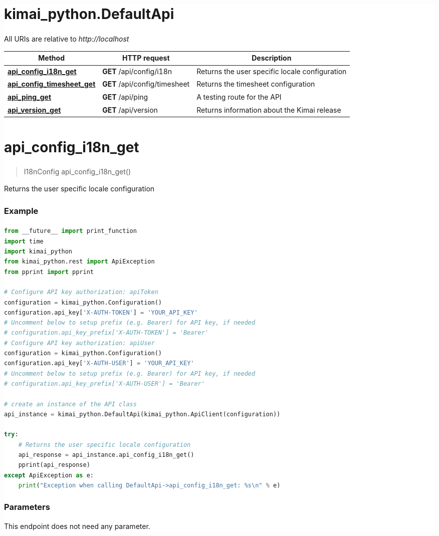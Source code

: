 # kimai_python.DefaultApi

All URIs are relative to *http://localhost*

Method | HTTP request | Description
------------- | ------------- | -------------
[**api_config_i18n_get**](DefaultApi.md#api_config_i18n_get) | **GET** /api/config/i18n | Returns the user specific locale configuration
[**api_config_timesheet_get**](DefaultApi.md#api_config_timesheet_get) | **GET** /api/config/timesheet | Returns the timesheet configuration
[**api_ping_get**](DefaultApi.md#api_ping_get) | **GET** /api/ping | A testing route for the API
[**api_version_get**](DefaultApi.md#api_version_get) | **GET** /api/version | Returns information about the Kimai release


# **api_config_i18n_get**
> I18nConfig api_config_i18n_get()

Returns the user specific locale configuration

### Example
```python
from __future__ import print_function
import time
import kimai_python
from kimai_python.rest import ApiException
from pprint import pprint

# Configure API key authorization: apiToken
configuration = kimai_python.Configuration()
configuration.api_key['X-AUTH-TOKEN'] = 'YOUR_API_KEY'
# Uncomment below to setup prefix (e.g. Bearer) for API key, if needed
# configuration.api_key_prefix['X-AUTH-TOKEN'] = 'Bearer'
# Configure API key authorization: apiUser
configuration = kimai_python.Configuration()
configuration.api_key['X-AUTH-USER'] = 'YOUR_API_KEY'
# Uncomment below to setup prefix (e.g. Bearer) for API key, if needed
# configuration.api_key_prefix['X-AUTH-USER'] = 'Bearer'

# create an instance of the API class
api_instance = kimai_python.DefaultApi(kimai_python.ApiClient(configuration))

try:
    # Returns the user specific locale configuration
    api_response = api_instance.api_config_i18n_get()
    pprint(api_response)
except ApiException as e:
    print("Exception when calling DefaultApi->api_config_i18n_get: %s\n" % e)
```

### Parameters
This endpoint does not need any parameter.

